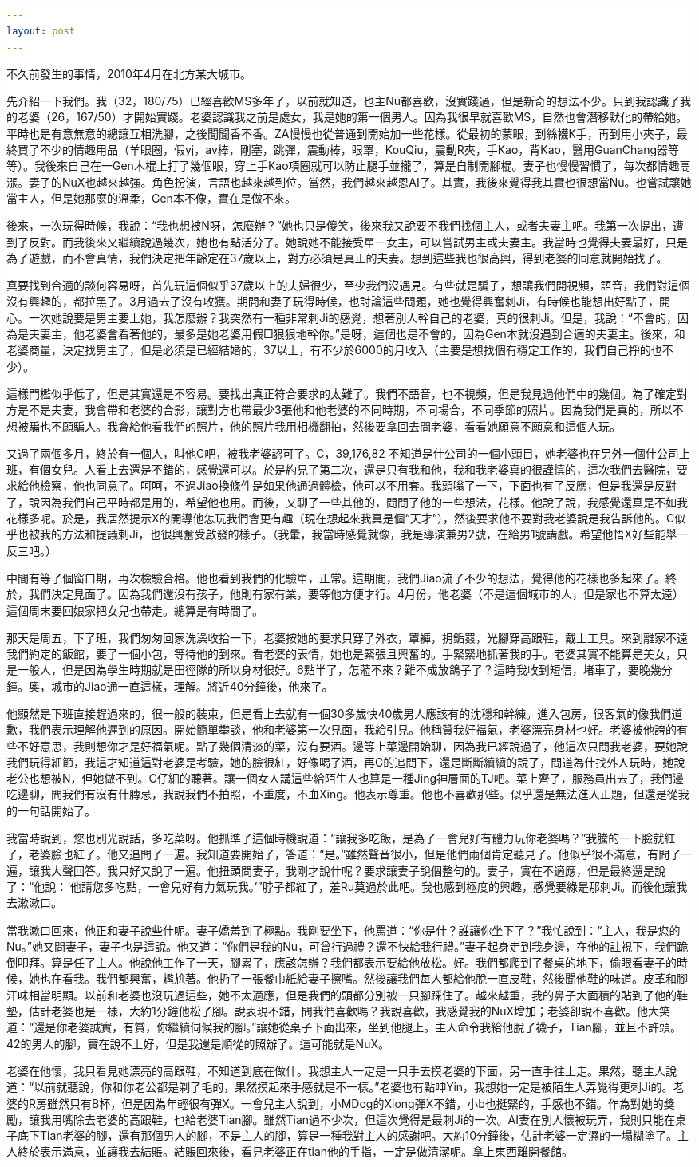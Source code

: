 ```yaml
---
layout: post
---
```



不久前發生的事情，2010年4月在北方某大城市。

先介紹一下我們。我（32，180/75）已經喜歡MS多年了，以前就知道，也主Nu都喜歡，沒實踐過，但是新奇的想法不少。只到我認識了我的老婆（26，167/50）才開始實踐。老婆認識我之前是處女，我是她的第一個男人。因為我很早就喜歡MS，自然也會潛移默化的帶給她。平時也是有意無意的總讓互相洗腳，之後聞聞香不香。ZA慢慢也從普通到開始加一些花樣。從最初的蒙眼，到絲襪K手，再到用小夾子，最終買了不少的情趣用品（羊眼圈，假yj，av棒，剛塞，跳彈，震動棒，眼罩，KouQiu，震動R夾，手Kao，背Kao，醫用GuanChang器等等）。我後來自己在一Gen木棍上打了幾個眼，穿上手Kao項圈就可以防止腿手並攏了，算是自制開腳棍。妻子也慢慢習慣了，每次都情趣高漲。妻子的NuX也越來越強。角色扮演，言語也越來越到位。當然，我們越來越恩AI了。其實，我後來覺得我其實也很想當Nu。也嘗試讓她當主人，但是她那麼的溫柔，Gen本不像，實在是做不來。

後來，一次玩得時候，我說：“我也想被N呀，怎麼辦？”她也只是傻笑，後來我又說要不我們找個主人，或者夫妻主吧。我第一次提出，遭到了反對。而我後來又繼續說過幾次，她也有點活分了。她說她不能接受單一女主，可以嘗試男主或夫妻主。我當時也覺得夫妻最好，只是為了遊戲，而不會真情，我們決定把年齡定在37歲以上，對方必須是真正的夫妻。想到這些我也很高興，得到老婆的同意就開始找了。

真要找到合適的談何容易呀，首先玩這個似乎37歲以上的夫婦很少，至少我們沒遇見。有些就是騙子，想讓我們開視頻，語音，我們對這個沒有興趣的，都拉黑了。3月過去了沒有收獲。期間和妻子玩得時候，也討論這些問題，她也覺得興奮刺Ji，有時候也能想出好點子，開心。一次她說要是男主要上她，我怎麼辦？我突然有一種非常刺Ji的感覺，想著別人幹自己的老婆，真的很刺Ji。但是，我說：“不會的，因為是夫妻主，他老婆會看著他的，最多是她老婆用假□狠狠地幹你。”是呀，這個也是不會的，因為Gen本就沒遇到合適的夫妻主。後來，和老婆商量，決定找男主了，但是必須是已經結婚的，37以上，有不少於6000的月收入（主要是想找個有穩定工作的，我們自己掙的也不少）。

這樣門檻似乎低了，但是其實還是不容易。要找出真正符合要求的太難了。我們不語音，也不視頻，但是我見過他們中的幾個。為了確定對方是不是夫妻，我會帶和老婆的合影，讓對方也帶最少3張他和他老婆的不同時期，不同場合，不同季節的照片。因為我們是真的，所以不想被騙也不願騙人。我會給他看我們的照片，他的照片我用相機翻拍，然後要拿回去問老婆，看看她願意不願意和這個人玩。

又過了兩個多月，終於有一個人，叫他C吧，被我老婆認可了。C，39,176,82 不知道是什公司的一個小頭目，她老婆也在另外一個什公司上班，有個女兒。人看上去還是不錯的，感覺還可以。於是約見了第二次，還是只有我和他，我和我老婆真的很謹慎的，這次我們去醫院，要求給他檢察，他也同意了。呵呵，不過Jiao換條件是如果他通過體檢，他可以不用套。我頭嗡了一下，下面也有了反應，但是我還是反對了，說因為我們自己平時都是用的，希望他也用。而後，又聊了一些其他的，問問了他的一些想法，花樣。他說了說，我感覺還真是不如我花樣多呢。於是，我居然提示X的開導他怎玩我們會更有趣（現在想起來我真是個“天才”），然後要求他不要對我老婆說是我告訴他的。C似乎也被我的方法和提議刺Ji，也很興奮受啟發的樣子。（我暈，我當時感覺就像，我是導演兼男2號，在給男1號講戲。希望他悟X好些能舉一反三吧。）

中間有等了個窗口期，再次檢驗合格。他也看到我們的化驗單，正常。這期間，我們Jiao流了不少的想法，覺得他的花樣也多起來了。終於，我們決定見面了。因為我們還沒有孩子，他則有家有業，要等他方便才行。4月份，他老婆（不是這個城市的人，但是家也不算太遠）這個周末要回娘家把女兒也帶走。總算是有時間了。

那天是周五，下了班，我們匆匆回家洗澡收拾一下，老婆按她的要求只穿了外衣，罩褲，抈銗罬，光腳穿高跟鞋，戴上工具。來到離家不遠我們約定的飯館，要了一個小包，等待他的到來。看老婆的表情，她也是緊張且興奮的。手緊緊地抓著我的手。老婆其實不能算是美女，只是一般人，但是因為學生時期就是田徑隊的所以身材很好。6點半了，怎蒞不來？難不成放鴿子了？這時我收到短信，堵車了，要晚幾分鐘。奧，城市的Jiao通一直這樣，理解。將近40分鐘後，他來了。

他顯然是下班直接趕過來的，很一般的裝束，但是看上去就有一個30多歲快40歲男人應該有的沈穩和幹練。進入包房，很客氣的像我們道歉，我們表示理解他遲到的原因。開始簡單攀談，他和老婆第一次見面，我給引見。他稱贊我好福氣，老婆漂亮身材也好。老婆被他誇的有些不好意思，我則想你才是好福氣呢。點了幾個清淡的菜，沒有要酒。邊等上菜邊開始聊，因為我已經說過了，他這次只問我老婆，要她說我們玩得細節，我這才知道這對老婆是考驗，她的臉很紅，好像喝了酒，再C的追問下，還是斷斷續續的說了，問道為什找外人玩時，她說老公也想被N，但她做不到。C仔細的聽著。讓一個女人講這些給陌生人也算是一種Jing神層面的TJ吧。菜上齊了，服務員出去了，我們邊吃邊聊，問我們有沒有什膞忌，我說我們不拍照，不重度，不血Xing。他表示尊重。他也不喜歡那些。似乎還是無法進入正題，但還是從我的一句話開始了。

我當時說到，您也別光說話，多吃菜呀。他抓準了這個時機說道：“讓我多吃飯，是為了一會兒好有體力玩你老婆嗎？”我騰的一下臉就紅了，老婆臉也紅了。他又追問了一遍。我知道要開始了，答道：“是。”雖然聲音很小，但是他們兩個肯定聽見了。他似乎很不滿意，有問了一遍，讓我大聲回答。我只好又說了一遍。他扭頭問妻子，我剛才說什呢？要求讓妻子說個整句的。妻子，實在不適應，但是最終還是說了：“他說：‘他請您多吃點，一會兒好有力氣玩我。’”脖子都紅了，羞Ru莫過於此吧。我也感到極度的興趣，感覺要綠是那刺Ji。而後他讓我去漱漱口。

當我漱口回來，他正和妻子說些什呢。妻子嬌羞到了極點。我剛要坐下，他罵道：“你是什？誰讓你坐下了？”我忙說到：“主人，我是您的Nu。”她又問妻子，妻子也是這說。他又道：“你們是我的Nu，可曾行過禮？還不快給我行禮。”妻子起身走到我身邊，在他的註視下，我們跪倒叩拜。算是任了主人。他說他工作了一天，腳累了，應該怎辦？我們都表示要給他放松。好。我們都爬到了餐桌的地下，偷眼看妻子的時候，她也在看我。我們都興奮，尷尬著。他扔了一張餐巾紙給妻子擦嘴。然後讓我們每人都給他脫一直皮鞋，然後聞他鞋的味道。皮革和腳汗味相當明顯。以前和老婆也沒玩過這些，她不太適應，但是我們的頭都分別被一只腳踩住了。越來越重，我的鼻子大面積的貼到了他的鞋墊，估計老婆也是一樣，大約1分鐘他松了腳。說表現不錯，問我們喜歡嗎？我說喜歡，我感覺我的NuX增加；老婆卻說不喜歡。他大笑道：“還是你老婆誠實，有賞，你繼續伺候我的腳。”讓她從桌子下面出來，坐到他腿上。主人命令我給他脫了襪子，Tian腳，並且不許頭。42的男人的腳，實在說不上好，但是我還是順從的照辦了。這可能就是NuX。

老婆在他懷，我只看見她漂亮的高跟鞋，不知道到底在做什。我想主人一定是一只手去摸老婆的下面，另一直手往上走。果然，聽主人說道：“以前就聽說，你和你老公都是剃了毛的，果然摸起來手感就是不一樣。”老婆也有點呻Yin，我想她一定是被陌生人弄覺得更刺Ji的。老婆的R房雖然只有B杯，但是因為年輕很有彈X。一會兒主人說到，小MDog的Xiong彈X不錯，小b也挺緊的，手感也不錯。作為對她的獎勵，讓我用嘴除去老婆的高跟鞋，也給老婆Tian腳。雖然Tian過不少次，但這次覺得是最刺Ji的一次。AI妻在別人懷被玩弄，我則只能在桌子底下Tian老婆的腳，還有那個男人的腳，不是主人的腳，算是一種我對主人的感謝吧。大約10分鐘後，估計老婆一定濕的一塌糊塗了。主人終於表示滿意，並讓我去結賬。結賬回來後，看見老婆正在tian他的手指，一定是做清潔呢。拿上東西離開餐館。
